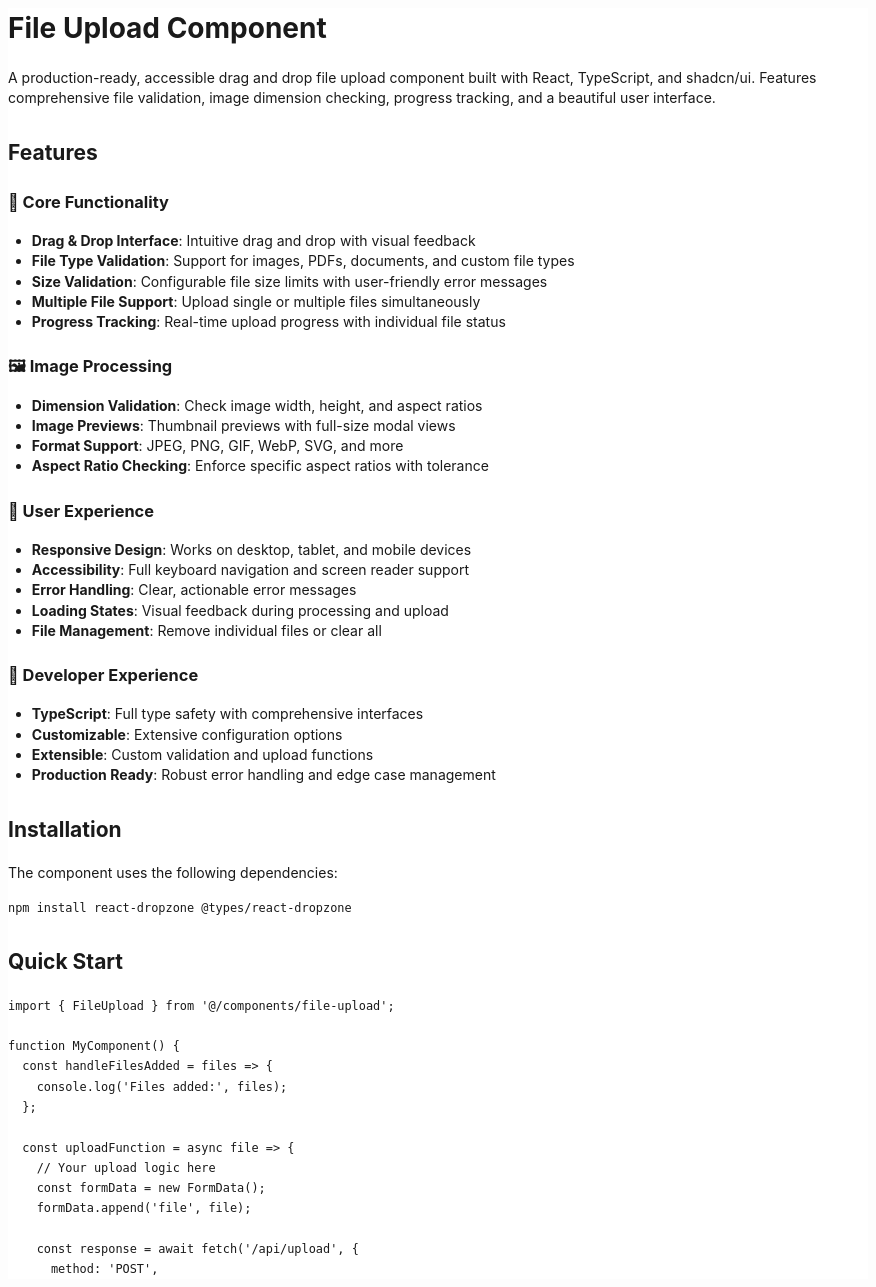 # File Upload Component

A production-ready, accessible drag and drop file upload component built with React, TypeScript, and shadcn/ui. Features comprehensive file validation, image dimension checking, progress tracking, and a beautiful user interface.

## Features

### 🎯 Core Functionality

- **Drag & Drop Interface**: Intuitive drag and drop with visual feedback
- **File Type Validation**: Support for images, PDFs, documents, and custom file types
- **Size Validation**: Configurable file size limits with user-friendly error messages
- **Multiple File Support**: Upload single or multiple files simultaneously
- **Progress Tracking**: Real-time upload progress with individual file status

### 🖼️ Image Processing

- **Dimension Validation**: Check image width, height, and aspect ratios
- **Image Previews**: Thumbnail previews with full-size modal views
- **Format Support**: JPEG, PNG, GIF, WebP, SVG, and more
- **Aspect Ratio Checking**: Enforce specific aspect ratios with tolerance

### 🎨 User Experience

- **Responsive Design**: Works on desktop, tablet, and mobile devices
- **Accessibility**: Full keyboard navigation and screen reader support
- **Error Handling**: Clear, actionable error messages
- **Loading States**: Visual feedback during processing and upload
- **File Management**: Remove individual files or clear all

### 🔧 Developer Experience

- **TypeScript**: Full type safety with comprehensive interfaces
- **Customizable**: Extensive configuration options
- **Extensible**: Custom validation and upload functions
- **Production Ready**: Robust error handling and edge case management

## Installation

The component uses the following dependencies:

```bash
npm install react-dropzone @types/react-dropzone
```

## Quick Start

```tsx
import { FileUpload } from '@/components/file-upload';

function MyComponent() {
  const handleFilesAdded = files => {
    console.log('Files added:', files);
  };

  const uploadFunction = async file => {
    // Your upload logic here
    const formData = new FormData();
    formData.append('file', file);

    const response = await fetch('/api/upload', {
      method: 'POST',
```